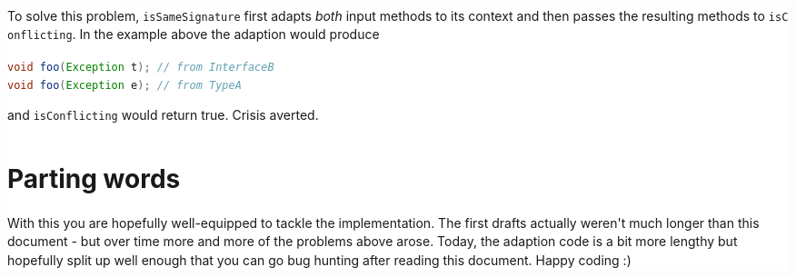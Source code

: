 To solve this problem, `isSameSignature` first adapts *both* input methods to
its context and then passes the resulting methods to `isConflicting`. In the
example above the adaption would produce
```java
void foo(Exception t); // from InterfaceB
void foo(Exception e); // from TypeA
```
and `isConflicting` would return true. Crisis averted.


# Parting words
With this you are hopefully well-equipped to tackle the implementation. The
first drafts actually weren't much longer than this document - but over time
more and more of the problems above arose. Today, the adaption code is a bit
more lengthy but hopefully split up well enough that you can go bug hunting
after reading this document. Happy coding :)
